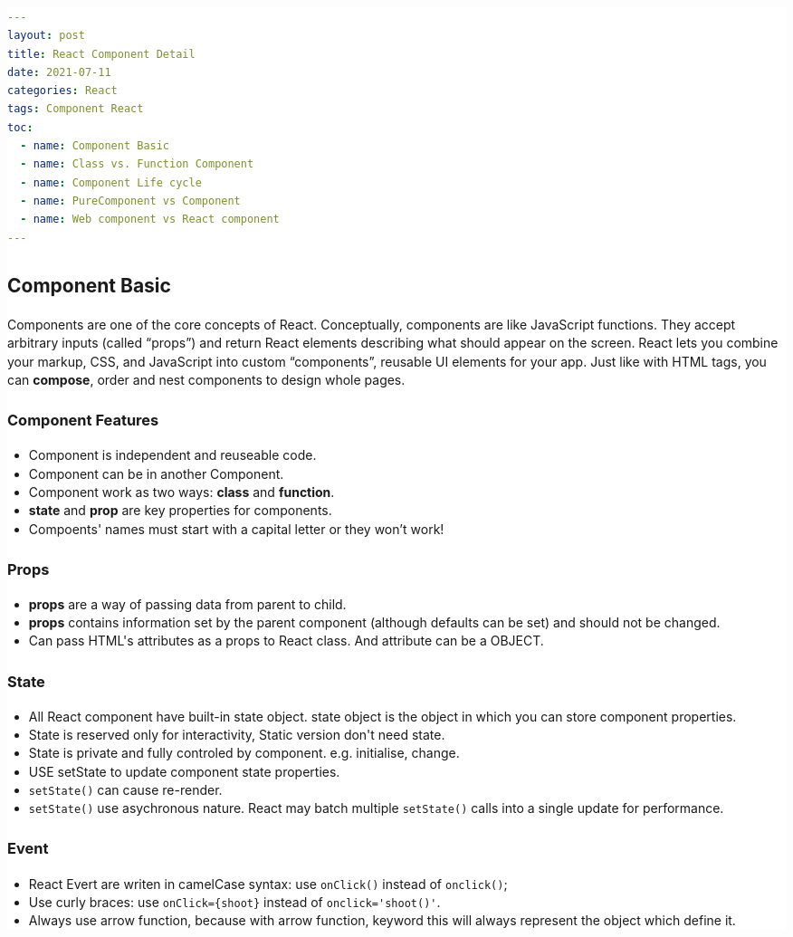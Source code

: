 ```yaml
---
layout: post
title: React Component Detail
date: 2021-07-11
categories: React
tags: Component React
toc: 
  - name: Component Basic
  - name: Class vs. Function Component
  - name: Component Life cycle
  - name: PureComponent vs Component
  - name: Web component vs React component
---
```


## Component Basic

Components are one of the core concepts of React. 
Conceptually, components are like JavaScript functions. They accept arbitrary inputs (called “props”) and return React elements describing what should appear on the screen. React lets you combine your markup, CSS, and JavaScript into custom “components”, reusable UI elements for your app. Just like with HTML tags, you can **compose**, order and nest components to design whole pages. 


### Component Features
- Component is independent and reuseable code.
- Component can be in another Component.  
- Component work as two ways: **class** and **function**. 
- __state__ and __prop__ are key properties for components.
- Compoents' names must start with a capital letter or they won’t work!

### Props 

- __props__ are a way of passing data from parent to child. 
- __props__ contains information set by the parent component (although defaults can be set) and should not be changed.
- Can pass HTML's attributes as a props to React class. And attribute can be a OBJECT.

### State

- All React component have built-in state object. state object is the object in which you can store component properties.
- State is reserved only for interactivity, Static version don't need state.
- State is private and fully controled by component. e.g. initialise, change.
- USE setState to update component state properties. 
- `setState()` can cause re-render.
- `setState()` use asychronous nature. React may batch multiple `setState()` calls into a single update for performance.

### Event 
- React Evert are writen in camelCase syntax:  use `onClick()` instead of `onclick()`;
- Use curly braces: use `onClick={shoot}` instead of `onclick='shoot()'`.
- Always use arrow function, because with arrow function, keyword this will always represent the object which define it. 
		